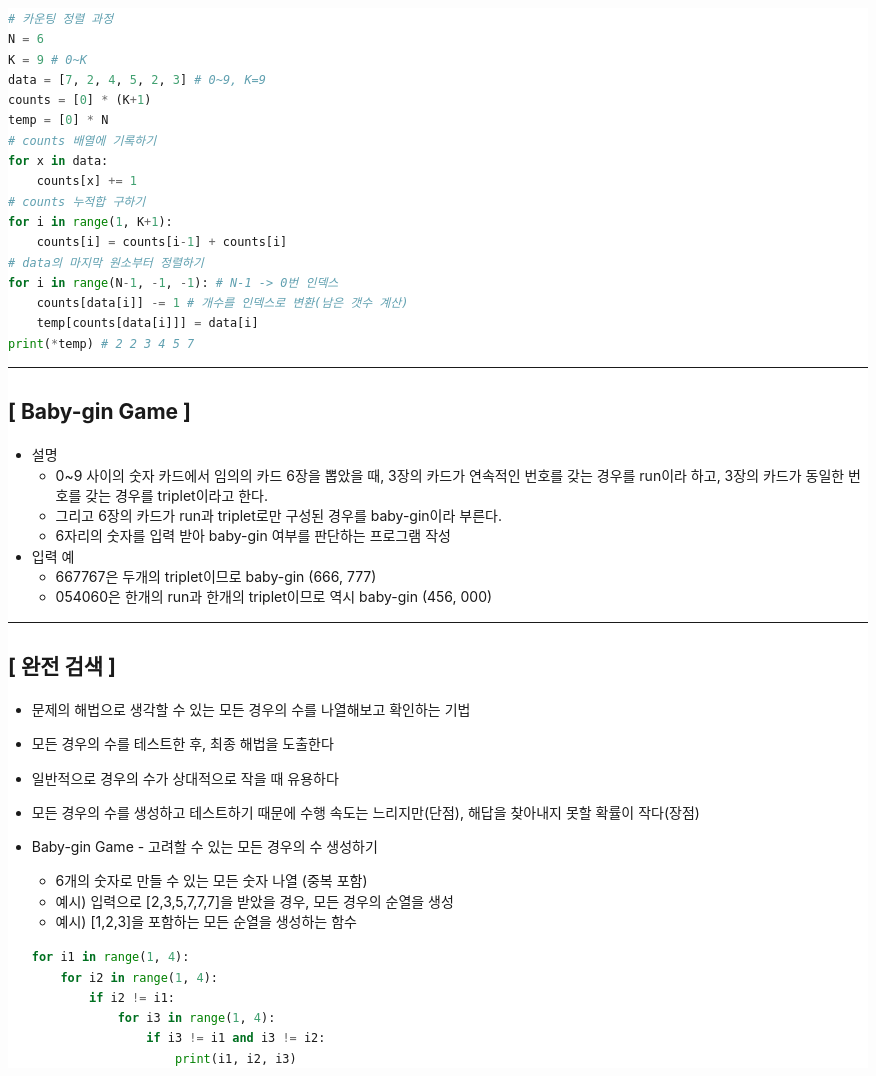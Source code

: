 ```python
# 카운팅 정렬 과정
N = 6
K = 9 # 0~K
data = [7, 2, 4, 5, 2, 3] # 0~9, K=9
counts = [0] * (K+1)
temp = [0] * N
# counts 배열에 기록하기
for x in data:
    counts[x] += 1
# counts 누적합 구하기
for i in range(1, K+1):
    counts[i] = counts[i-1] + counts[i]
# data의 마지막 원소부터 정렬하기
for i in range(N-1, -1, -1): # N-1 -> 0번 인덱스
    counts[data[i]] -= 1 # 개수를 인덱스로 변환(남은 갯수 계산)
    temp[counts[data[i]]] = data[i]
print(*temp) # 2 2 3 4 5 7
```

---

## [ Baby-gin Game ]

- 설명
    - 0~9 사이의 숫자 카드에서 임의의 카드 6장을 뽑았을 때, 3장의 카드가 연속적인 번호를 갖는 경우를 run이라 하고, 3장의 카드가 동일한 번호를 갖는 경우를 triplet이라고 한다.
    - 그리고 6장의 카드가 run과 triplet로만 구성된 경우를 baby-gin이라 부른다.
    - 6자리의 숫자를 입력 받아 baby-gin 여부를 판단하는 프로그램 작성
- 입력 예
    - 667767은 두개의 triplet이므로 baby-gin (666, 777)
    - 054060은 한개의 run과 한개의 triplet이므로 역시 baby-gin (456, 000)

---

## [ 완전 검색 ]

- 문제의 해법으로 생각할 수 있는 모든 경우의 수를 나열해보고 확인하는 기법
- 모든 경우의 수를 테스트한 후, 최종 해법을 도출한다
- 일반적으로 경우의 수가 상대적으로 작을 때 유용하다
- 모든 경우의 수를 생성하고 테스트하기 때문에 수행 속도는 느리지만(단점), 해답을 찾아내지 못할 확률이 작다(장점)
- Baby-gin Game - 고려할 수 있는 모든 경우의 수 생성하기
    - 6개의 숫자로 만들 수 있는 모든 숫자 나열 (중복 포함)
    - 예시) 입력으로 [2,3,5,7,7,7]을 받았을 경우, 모든 경우의 순열을 생성
    - 예시) [1,2,3]을 포함하는 모든 순열을 생성하는 함수
    
    ```python
    for i1 in range(1, 4):
    	for i2 in range(1, 4):
    		if i2 != i1:
    			for i3 in range(1, 4):
    				if i3 != i1 and i3 != i2:
    					print(i1, i2, i3)
    ```
    